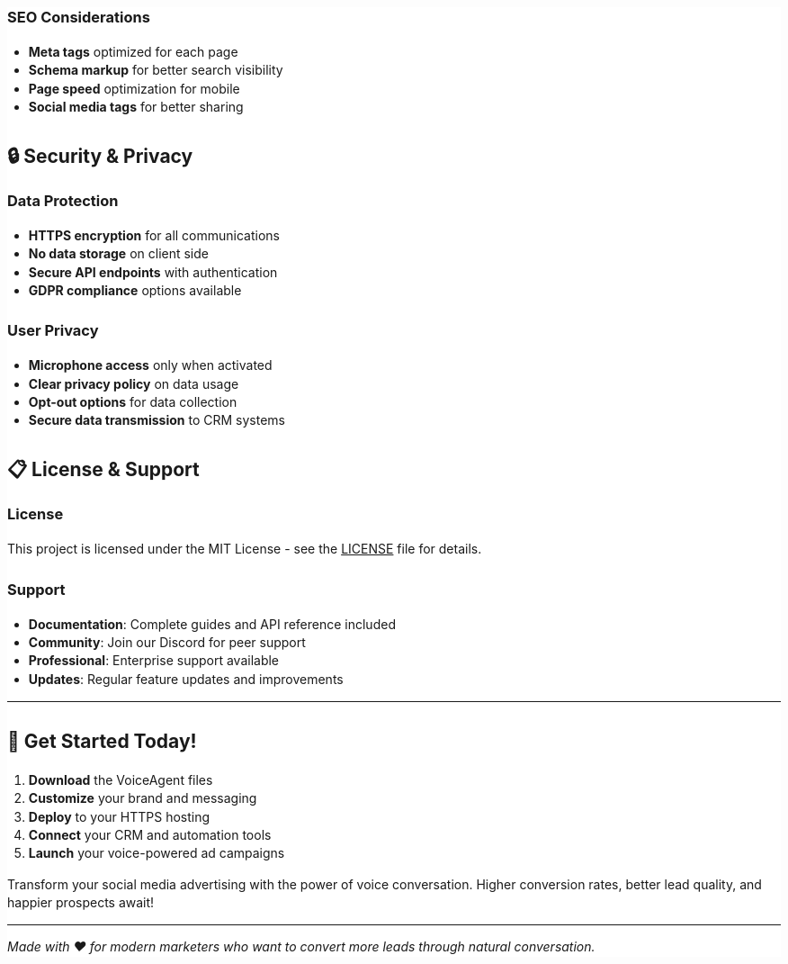 ### SEO Considerations

- **Meta tags** optimized for each page
- **Schema markup** for better search visibility
- **Page speed** optimization for mobile
- **Social media tags** for better sharing

## 🔒 Security & Privacy

### Data Protection

- **HTTPS encryption** for all communications
- **No data storage** on client side
- **Secure API endpoints** with authentication
- **GDPR compliance** options available

### User Privacy

- **Microphone access** only when activated
- **Clear privacy policy** on data usage
- **Opt-out options** for data collection
- **Secure data transmission** to CRM systems

## 📋 License & Support

### License

This project is licensed under the MIT License - see the [LICENSE](LICENSE) file for details.

### Support

- **Documentation**: Complete guides and API reference included
- **Community**: Join our Discord for peer support
- **Professional**: Enterprise support available
- **Updates**: Regular feature updates and improvements

---

## 🎉 Get Started Today!

1. **Download** the VoiceAgent files
2. **Customize** your brand and messaging
3. **Deploy** to your HTTPS hosting
4. **Connect** your CRM and automation tools
5. **Launch** your voice-powered ad campaigns

Transform your social media advertising with the power of voice conversation. Higher conversion rates, better lead quality, and happier prospects await!

---

_Made with ❤️ for modern marketers who want to convert more leads through natural conversation._
